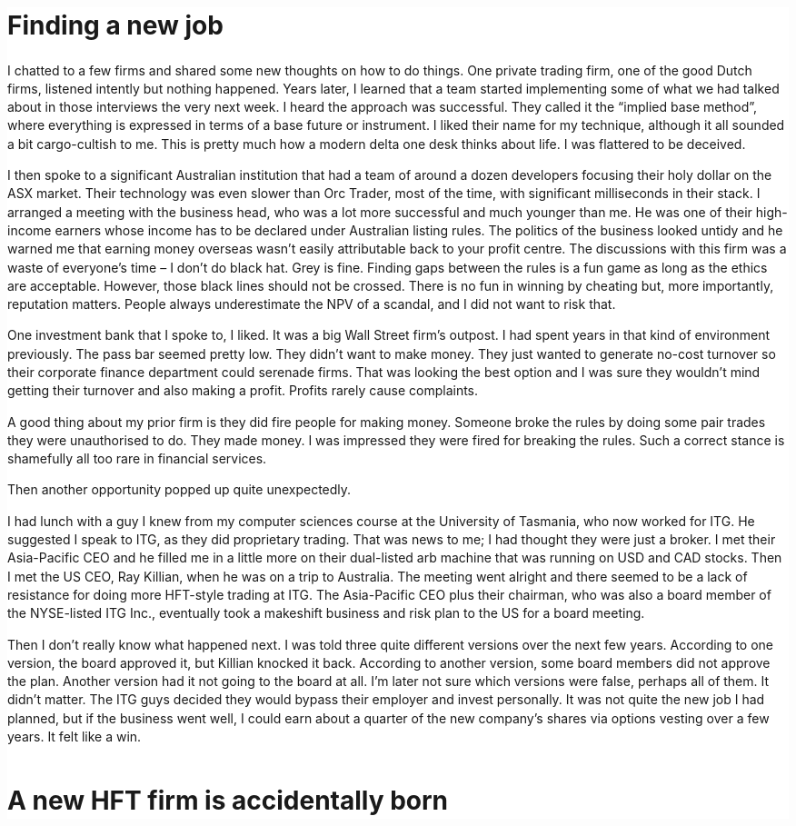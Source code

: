 # Finding a new job

I chatted to a few firms and shared some new thoughts on how to do things. One private trading firm, one of the good Dutch firms, listened intently but nothing happened. Years later, I learned that a team started implementing some of what we had talked about in those interviews the very next week. I heard the approach was successful. They called it the “implied base method”, where everything is expressed in terms of a base future or instrument. I liked their name for my technique, although it all sounded a bit cargo-cultish to me. This is pretty much how a modern delta one desk thinks about life. I was flattered to be deceived.

I then spoke to a significant Australian institution that had a team of around a dozen developers focusing their holy dollar on the ASX market. Their technology was even slower than Orc Trader, most of the time, with significant milliseconds in their stack. I arranged a meeting with the business head, who was a lot more successful and much younger than me. He was one of their high-income earners whose income has to be declared under Australian listing rules. The politics of the business looked untidy and he warned me that earning money overseas wasn’t easily attributable back to your profit centre. The discussions with this firm was a waste of everyone’s time – I don’t do black hat. Grey is fine. Finding gaps between the rules is a fun game as long as the ethics are acceptable. However, those black lines should not be crossed. There is no fun in winning by cheating but, more importantly, reputation matters. People always underestimate the NPV of a scandal, and I did not want to risk that.

One investment bank that I spoke to, I liked. It was a big Wall Street firm’s outpost. I had spent years in that kind of environment previously. The pass bar seemed pretty low. They didn’t want to make money. They just wanted to generate no-cost turnover so their corporate finance department could serenade firms. That was looking the best option and I was sure they wouldn’t mind getting their turnover and also making a profit. Profits rarely cause complaints.

A good thing about my prior firm is they did fire people for making money. Someone broke the rules by doing some pair trades they were unauthorised to do. They made money. I was impressed they were fired for breaking the rules. Such a correct stance is shamefully all too rare in financial services.

Then another opportunity popped up quite unexpectedly.

I had lunch with a guy I knew from my computer sciences course at the University of Tasmania, who now worked for ITG. He suggested I speak to ITG, as they did proprietary trading. That was news to me; I had thought they were just a broker. I met their Asia-Pacific CEO and he filled me in a little more on their dual-listed arb machine that was running on USD and CAD stocks. Then I met the US CEO, Ray Killian, when he was on a trip to Australia. The meeting went alright and there seemed to be a lack of resistance for doing more HFT-style trading at ITG. The Asia-Pacific CEO plus their chairman, who was also a board member of the NYSE-listed ITG Inc., eventually took a makeshift business and risk plan to the US for a board meeting.

Then I don’t really know what happened next. I was told three quite different versions over the next few years. According to one version, the board approved it, but Killian knocked it back. According to another version, some board members did not approve the plan. Another version had it not going to the board at all. I’m later not sure which versions were false, perhaps all of them. It didn’t matter. The ITG guys decided they would bypass their employer and invest personally. It was not quite the new job I had planned, but if the business went well, I could earn about a quarter of the new company’s shares via options vesting over a few years. It felt like a win.

# A new HFT firm is accidentally born
